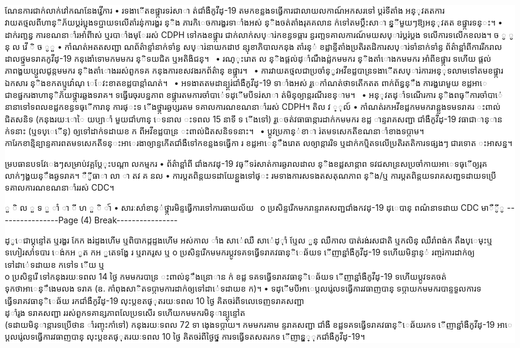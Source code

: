  
ណែនការជាក់លាក់វៅកណនែងវ្វើការ 
• រទងាើតខផ្ន្ការទរ់សាា ត់ជាំងឺកូវីដ្-19 តមកខន្លងទធ្វើការជាលាយលកាណ៍អកសរទៅ
ប្គរ់ទីតាំង អន្ុវតតការវាយតថ្មលពីហាន្ិភ័យប្គរ់ប្ជុងទប្ជាយទលើតាំរន្់ការង្ហរ ន្ិង
ភារកិេចការង្ហរទាាំងអស់ ន្ិងចត់តាំងរុគគលាន ក់ទៅតមប្គឹះសាា ន្ន្ីមួយៗឱ្យអន្ុវតត
ខផ្ន្ការទន្ះ។ 
• ដាក់រញ្លន្វ ការខណនាាំរអាំពីាស់ ឬរបាាំងមុែររស់ CDPH ទៅកងខផ្ន្ការ 
ជាក់លាក់សប្ារ់កខន្ងទធ្ការ ន្ងរញ្លទគាលការណ៍មយសប្ារ់ប្គរ់ប្គង 
ទលើការទលើកខលង។ 
ច ូ  ូ នុ
ល   វើ    ិ   ច ូួ
• កាំណត់អតតសញ្ជា ណព័ត៌ាន្ទាំនាក់ទាំន្ង សប្ារ់នាយកដាឋ ន្សុខាភិបាលកនុង 
តាំរន្់ ខដ្លាន្ទីតាំងប្រតិរតដិការសប្ារ់ទាំនាក់ទាំន្ង ព័ត៌ាន្អាំពីការរីករាល 
ដាលថ្ន្ទមទរាគកូវីដ្-19 កនុងេាំទោមកមមករ ន្ិទយជិត ឬអតិងិជន្។ 
• រណ្ុះរោត ល ន្ិងផ្តល់ដ្ាំណឹងដ្ល់កមមករ ន្ិងតាំោងកមមករ អាំពីខផ្ន្ការ ទហើយ 
ផ្តល់ភាពង្ហយប្សួលជូន្កមមករ ន្ិងតាំោងររស់ពួកទគ កនុងការខសវងរកព័ត៌ាន្ 
ខផ្ន្ការ។ 
• ការវាយតថ្មលជាប្រចាំន្ូវអវីខដ្លបាន្រទងាើតសប្ារ់ការអន្ុទលាមទៅតមខផ្ន្ការ 
ឯកសារ ន្ិងខកតប្មូវេាំណុ េែវះខាតខដ្លបាន្កាំណត់។ 
• អទងាតតមដាន្ប្គរ់ជាំងឺកូវីដ្-19 ទាាំងអស់ រួេកាំណត់ថាទតើកតត ពាក់ព័ន្ធន្ឹង 
ការង្ហរោមួយ ខដ្លអាេជាខផ្នករងាហាន្ិភ័យថ្ន្ការឆ្លងទរាគ។ ទធ្វើរេចុរបន្នភាព 
ខផ្ន្ការតមការចាំបាេ់ទដ្ើមបីទរ់សាា ត់មិន្ឲ្យាន្ករណីរខន្ាម។ 
• អន្ុវតដ្ាំទណើរការ ន្ិងពធ្ីការចាំបាេ់នានាទៅទពលខដ្លកខន្ងទធ្ើការាន្ 
ការផ្ះទ ើងថ្ន្ការឆ្ងប្សរតម ទគាលការណខណនាាំររស់ CDPH។ 
តិល   វ
្ុល៍
• កាំណត់រកអវីខដ្លកមមករាន្ឆ្លងទមទរាគរ ះពាល់ជិតសនិទ (កនុងរយៈេាៃ យប្បាាំ 
មួយជាំហាន្ េទនាល ះទពល 15 នាទី ទ ើងទៅ) រួេចត់វធាធាន្ការដាក់កមមករ ខដ្ល 
ាន្ទរាគសញ្ជា ជាំងឺកូវីដ្-19  វធាជាាន្ាន ក់ទនាះ (ឬទប្េើន្) ឲ្យទៅដាក់ទដាយខ ក 
ពីអវីខដ្លបាន្រ ះពាល់ជិតសនិទទនាះ។ 
• ប្តូវប្រកាន្់ខាា រ់តមទសេកតីខណនាាំខាងទប្កាម។ 
ការែកខាន្មិន្បាន្ទគារពតមទសេកតីទន្ះអាេរងាឲ្យាន្ទកើតជាំងឺទៅកខន្លងទធ្វើកា
រ ខដ្លអាេន្ឹងរោត លឲ្យាន្ការរិទ ឬដាក់កប្មិតទលើប្រតិរតតិការទផ្សងៗ 
ជារទោត ះអាសន្ន។ 
 
ម្របធានបទវែេងៗសម្រាប់វគ្គបែ្តុះបណ្តា លកម្មករ 
• ព័ត៌ាន្អាំពី ជាំងកវដ្-19  វធ្ីទរ់សាត់ការឆ្ងរាលដាល ន្ិងខដ្លសាន្ភាព 
ទវជសាន្រសប្រចាំកាយអាេទធ្ើឲ្យរុគលាក់ៗង្ហយន្ឹងឆ្ងទរាគ។ 
ឺូីធាា     លា
ា   តវ   គ  នល
• ការប្តតពិន្តយទដាយែន្ឯងទៅផ្ះ រមទាងការសទងតសតុណភាព ន្ិង/ឬ ការប្តតពិន្តយទរាគសញ្ជទដាយទប្រើ ទគាលការណខណនាាំររស់ CDC។
 
ួ   ិ     ល ួ      ទ  ួ  ាំ      ា  ី  ហ
ួ   ិ      ា៍
• សារៈសាំខាន្់ថ្ន្ការមិន្ទធ្វើការទៅការធាយល័យ 
o ប្រសិន្ទរើកមករាន្ទរាគសញ្ជជាំងកវដ្-19 ដ្េបាន្ ពណ៌នាទដាយ CDC មាឺូីូ
----------------Page (4) Break----------------
 
ដ្ូេជាប្គុន្ទៅត  ឬរង្ហរ កែក ងរ់ដ្ទងហើម ឬពិបាកដ្កដ្ទងហើម អស់កាល ាំង សាេ់ឈឺ 
សាេ់ដ្ុាំ ឬែល ួន្ ឈឺកាល បាត់រង់រសជាតិ  ឬកលិន្ ឈឺរាំពង់ក តឹងប្េមុះឬ 
ទហៀរសាំទបារ េង់កអ ូត កអ ួតេទង្ហែ រ ឬរាគរូស ឬ 
o ប្រសិន្ទរើកមមករប្តូវទគទធ្វើទរាគវធាន្ិេឆ័យទ ើញាន្ជាំងឺកូវីដ្-19 ទហើយមិន្ទាន្់ 
រញ្ចរ់ការដាក់ឲ្យទៅដាេ់ទដាយខ កទៅទ ើយ ឬ  
o ប្រសិន្ទរើ ទៅកនុងរយៈទពល 14 ថ្ងៃ កមមករបាន្រ ះពាល់ន្ឹងន្រោាន ក់ ខដ្ល 
ទគទធ្វើទរាគវធាន្ិេឆ័យទ ើញាន្ជាំងឺកូវីដ្-19 ទហើយប្តូវទគចត់ទុកថាអាេន្ឹងេមលង 
ទរាគ (ឧ. កាំពុងសាិតទប្កាមការដាក់ឲ្យទៅដាេ់ទដាយខ ក)។ 
• ទដ្ើមបីអាេប្តលរ់េូលទធ្វើការវធាញបាន្ ទប្កាយកមមករបាន្ទទួលការទធ្វើទរាគវធាន្ិេឆ័យ 
រកជាំងឺកូវីដ្-19 លុះប្តខតផ្ុតរយៈទពល 10 ថ្ងៃ គិតចរ់ពីទលេទេញទរាគសញ្ជា  
ដ្ាំរូង ទរាគសញ្ជា ររស់ពួកទគាន្សភាពលែប្រទសើរ ទហើយកមមករមិន្ាន្ប្គុន្ទៅត  
(ទដាយមិន្ាន្ការទប្រើថាន ាំរញ្ចុះកាំទៅ) កនុងរយៈទពល 72 
ទា  ងេុងទប្កាយ។   កមមករគាម ន្ទរាគសញ្ជា ជាំងឺ 
ខដ្លទគទធ្វើទរាគវធាន្ិេឆ័យរកទ ើញាន្ជាំងឺកូវីដ្-19 អាេ ប្តលរ់េូលទធ្វើការវធាញបាន្ 
លុះប្តខតផ្ុតរយៈទពល 10 ថ្ងៃ គិតចរ់ពីថ្ងៃថ្ន្ 
ការទធ្វើទតសតរកទ ើញាន្ផ្្ុកជាំងឺកូវីដ្-19។  